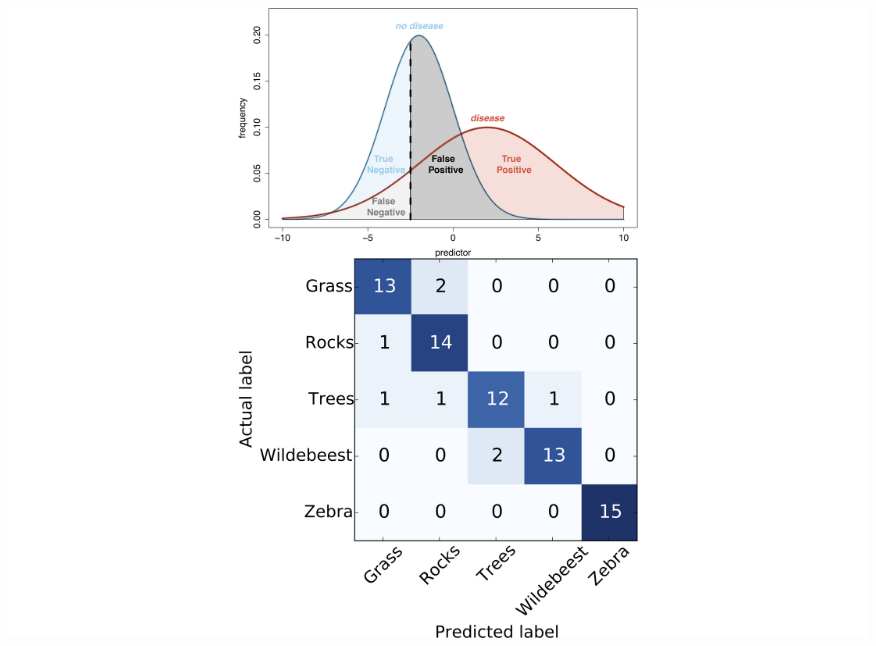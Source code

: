 <img src="_img//04-binaryclassifier.png" width="400px" style="display: block; margin: auto;" /><img src="_img//04-confusionmatrix.png" width="400px" style="display: block; margin: auto;" />